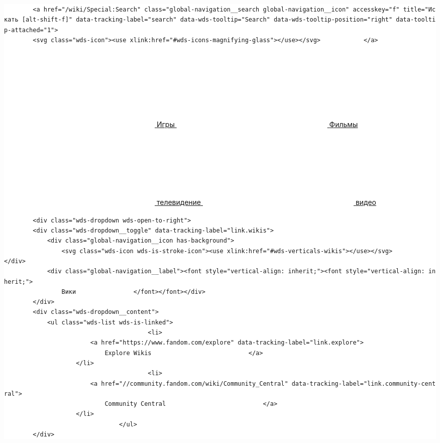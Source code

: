 			<a href="/wiki/Special:Search" class="global-navigation__search global-navigation__icon" accesskey="f" title="Искать [alt-shift-f]" data-tracking-label="search" data-wds-tooltip="Search" data-wds-tooltip-position="right" data-tooltip-attached="1">
			<svg class="wds-icon"><use xlink:href="#wds-icons-magnifying-glass"></use></svg>			</a>

			
<div class="global-navigation__links">
			<a href="https://www.fandom.com/topics/games" class="global-navigation__link" data-tracking-label="link.games">
			<span class="global-navigation__icon has-background">
				<svg class="wds-icon wds-is-stroke-icon"><use xlink:href="#wds-verticals-games"></use></svg>			</span>
			<span class="global-navigation__label"><font style="vertical-align: inherit;"><font style="vertical-align: inherit;">
				Игры			</font></font></span>
		</a>
			<a href="https://www.fandom.com/topics/movies" class="global-navigation__link" data-tracking-label="link.movies">
			<span class="global-navigation__icon has-background">
				<svg class="wds-icon wds-is-stroke-icon"><use xlink:href="#wds-verticals-movies"></use></svg>			</span>
			<span class="global-navigation__label"><font style="vertical-align: inherit;"><font style="vertical-align: inherit;">
				Фильмы			</font></font></span>
		</a>
			<a href="https://www.fandom.com/topics/tv" class="global-navigation__link" data-tracking-label="link.tv">
			<span class="global-navigation__icon has-background">
				<svg class="wds-icon wds-is-stroke-icon"><use xlink:href="#wds-verticals-tv"></use></svg>			</span>
			<span class="global-navigation__label"><font style="vertical-align: inherit;"><font style="vertical-align: inherit;">
				телевидение			</font></font></span>
		</a>
			<a href="https://www.fandom.com/video" class="global-navigation__link" data-tracking-label="link.video">
			<span class="global-navigation__icon has-background">
				<svg class="wds-icon wds-is-stroke-icon"><use xlink:href="#wds-verticals-video"></use></svg>			</span>
			<span class="global-navigation__label"><font style="vertical-align: inherit;"><font style="vertical-align: inherit;">
				видео			</font></font></span>
		</a>
	
			<div class="wds-dropdown wds-open-to-right">
			<div class="wds-dropdown__toggle" data-tracking-label="link.wikis">
				<div class="global-navigation__icon has-background">
					<svg class="wds-icon wds-is-stroke-icon"><use xlink:href="#wds-verticals-wikis"></use></svg>				</div>
				<div class="global-navigation__label"><font style="vertical-align: inherit;"><font style="vertical-align: inherit;">
					Вики				</font></font></div>
			</div>
			<div class="wds-dropdown__content">
				<ul class="wds-list wds-is-linked">
											<li>
							<a href="https://www.fandom.com/explore" data-tracking-label="link.explore">
								Explore Wikis							</a>
						</li>
											<li>
							<a href="//community.fandom.com/wiki/Community_Central" data-tracking-label="link.community-central">
								Community Central							</a>
						</li>
									</ul>
			</div>